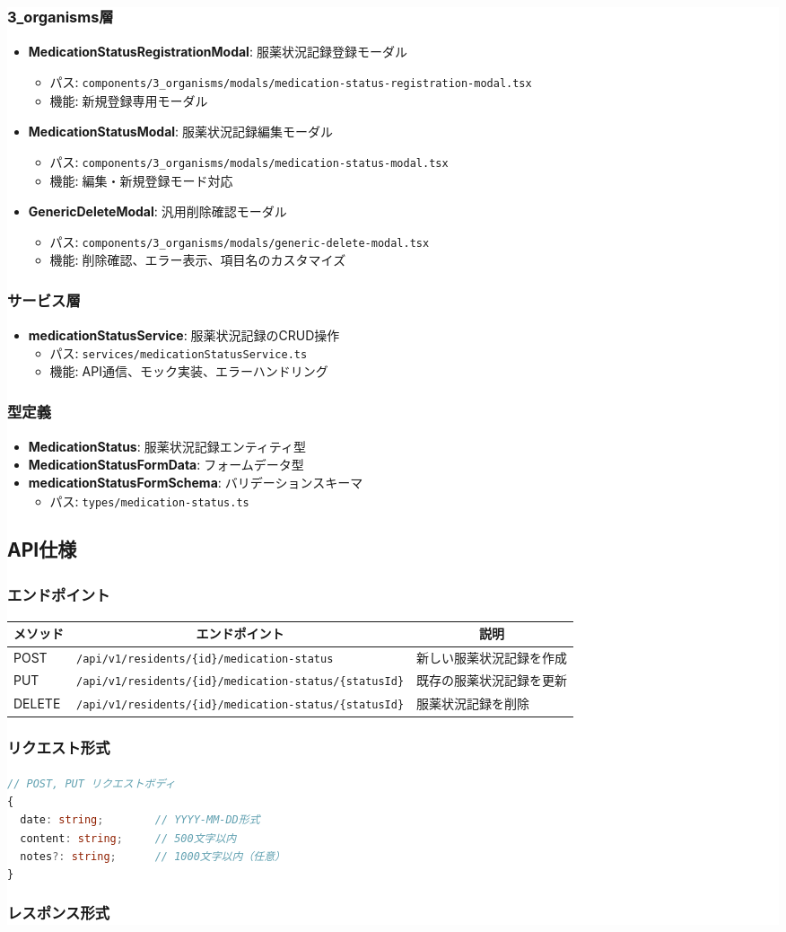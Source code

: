 ### 3_organisms層

- **MedicationStatusRegistrationModal**: 服薬状況記録登録モーダル
  - パス: `components/3_organisms/modals/medication-status-registration-modal.tsx`
  - 機能: 新規登録専用モーダル

- **MedicationStatusModal**: 服薬状況記録編集モーダル
  - パス: `components/3_organisms/modals/medication-status-modal.tsx`
  - 機能: 編集・新規登録モード対応

- **GenericDeleteModal**: 汎用削除確認モーダル
  - パス: `components/3_organisms/modals/generic-delete-modal.tsx`
  - 機能: 削除確認、エラー表示、項目名のカスタマイズ

### サービス層

- **medicationStatusService**: 服薬状況記録のCRUD操作
  - パス: `services/medicationStatusService.ts`
  - 機能: API通信、モック実装、エラーハンドリング

### 型定義

- **MedicationStatus**: 服薬状況記録エンティティ型
- **MedicationStatusFormData**: フォームデータ型
- **medicationStatusFormSchema**: バリデーションスキーマ
  - パス: `types/medication-status.ts`

## API仕様

### エンドポイント

| メソッド | エンドポイント                                        | 説明                     |
| -------- | ----------------------------------------------------- | ------------------------ |
| POST     | `/api/v1/residents/{id}/medication-status`            | 新しい服薬状況記録を作成 |
| PUT      | `/api/v1/residents/{id}/medication-status/{statusId}` | 既存の服薬状況記録を更新 |
| DELETE   | `/api/v1/residents/{id}/medication-status/{statusId}` | 服薬状況記録を削除       |

### リクエスト形式

```typescript
// POST, PUT リクエストボディ
{
  date: string;        // YYYY-MM-DD形式
  content: string;     // 500文字以内
  notes?: string;      // 1000文字以内（任意）
}
```

### レスポンス形式
